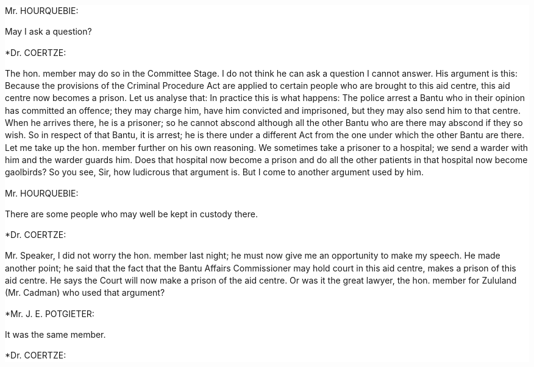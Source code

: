 </speech>

<speech by="#hourquebie">

<from>Mr. <person refersTo="hansard_za">HOURQUEBIE</person>:</from>

<p>May I ask a question?</p>

</speech>

<speech by="#coertze">

<from>*Dr. <person refersTo="hansard_za">COERTZE</person>:</from>

<p>The hon. member may do so in the Committee Stage. I do not think he can ask a question I cannot answer. His argument is this: Because the provisions of the Criminal Procedure Act are applied to certain people who are brought to this aid centre, this aid centre now becomes a prison. Let us analyse that: In practice this is what happens: The police arrest a Bantu who in their opinion has committed an offence; they may charge him, have him convicted and imprisoned, but they may also send him to that centre. When he arrives there, he is a <span class="col_2093-2094" refersTo="page_1061"/>prisoner; so he cannot abscond although all the other Bantu who are there may abscond if they so wish. So in respect of that Bantu, it is arrest; he is there under a different Act from the one under which the other Bantu are there. Let me take up the hon. member further on his own reasoning. We sometimes take a prisoner to a hospital; we send a warder with him and the warder guards him. Does that hospital now become a prison and do all the other patients in that hospital now become gaolbirds? So you see, Sir, how ludicrous that argument is. But I come to another argument used by him.</p>

</speech>

<speech by="#hourquebie">

<from>Mr. <person refersTo="hansard_za">HOURQUEBIE</person>:</from>

<p>There are some people who may well be kept in custody there.</p>

</speech>

<speech by="#coertze">

<from>*Dr. <person refersTo="hansard_za">COERTZE</person>:</from>

<p>Mr. Speaker, I did not worry the hon. member last night; he must now give me an opportunity to make my speech. He made another point; he said that the fact that the Bantu Affairs Commissioner may hold court in this aid centre, makes a prison of this aid centre. He says the Court will now make a prison of the aid centre. Or was it the great lawyer, the hon. member for Zululand (Mr. Cadman) who used that argument?</p>

</speech>

<speech by="#potgieter">

<from>*Mr. <person refersTo="hansard_za">J. E. POTGIETER</person>:</from>

<p>It was the same member.</p>

</speech>

<speech by="#coertze">

<from>*Dr. <person refersTo="hansard_za">COERTZE</person>:</from>
